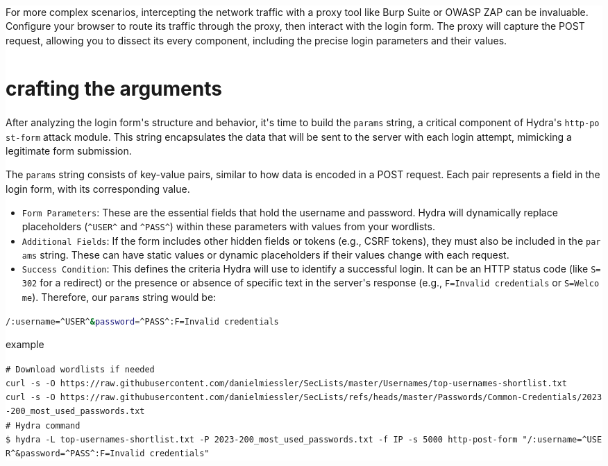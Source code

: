 For more complex scenarios, intercepting the network traffic with a proxy tool like Burp Suite or OWASP ZAP can be invaluable. Configure your browser to route its traffic through the proxy, then interact with the login form. The proxy will capture the POST request, allowing you to dissect its every component, including the precise login parameters and their values.
# crafting the arguments
After analyzing the login form's structure and behavior, it's time to build the `params` string, a critical component of Hydra's `http-post-form` attack module. This string encapsulates the data that will be sent to the server with each login attempt, mimicking a legitimate form submission.

The `params` string consists of key-value pairs, similar to how data is encoded in a POST request. Each pair represents a field in the login form, with its corresponding value.

- `Form Parameters`: These are the essential fields that hold the username and password. Hydra will dynamically replace placeholders (`^USER^` and `^PASS^`) within these parameters with values from your wordlists.
- `Additional Fields`: If the form includes other hidden fields or tokens (e.g., CSRF tokens), they must also be included in the `params` string. These can have static values or dynamic placeholders if their values change with each request.
- `Success Condition`: This defines the criteria Hydra will use to identify a successful login. It can be an HTTP status code (like `S=302` for a redirect) or the presence or absence of specific text in the server's response (e.g., `F=Invalid credentials` or `S=Welcome`).
Therefore, our `params` string would be:
```bash
/:username=^USER^&password=^PASS^:F=Invalid credentials
```

example
```shell-session
# Download wordlists if needed
curl -s -O https://raw.githubusercontent.com/danielmiessler/SecLists/master/Usernames/top-usernames-shortlist.txt
curl -s -O https://raw.githubusercontent.com/danielmiessler/SecLists/refs/heads/master/Passwords/Common-Credentials/2023-200_most_used_passwords.txt
# Hydra command
$ hydra -L top-usernames-shortlist.txt -P 2023-200_most_used_passwords.txt -f IP -s 5000 http-post-form "/:username=^USER^&password=^PASS^:F=Invalid credentials"
```
